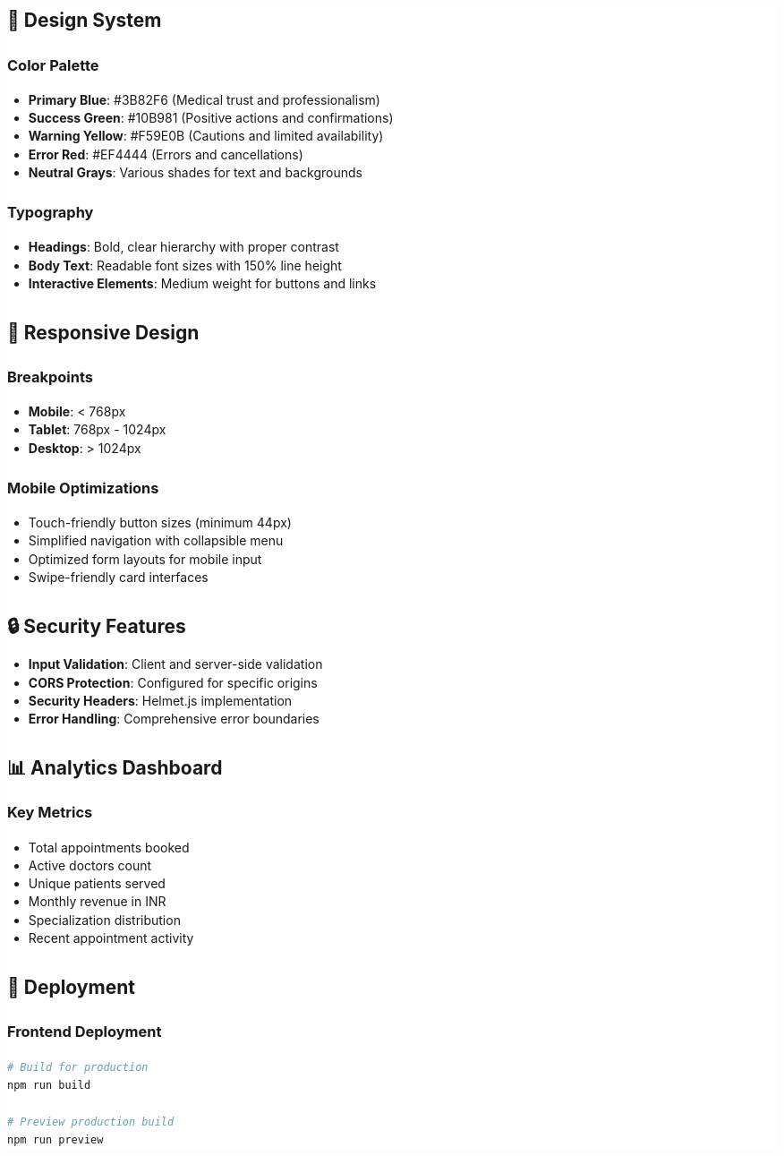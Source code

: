 ## 🎨 Design System

### Color Palette
- **Primary Blue**: #3B82F6 (Medical trust and professionalism)
- **Success Green**: #10B981 (Positive actions and confirmations)
- **Warning Yellow**: #F59E0B (Cautions and limited availability)
- **Error Red**: #EF4444 (Errors and cancellations)
- **Neutral Grays**: Various shades for text and backgrounds

### Typography
- **Headings**: Bold, clear hierarchy with proper contrast
- **Body Text**: Readable font sizes with 150% line height
- **Interactive Elements**: Medium weight for buttons and links

## 📱 Responsive Design

### Breakpoints
- **Mobile**: < 768px
- **Tablet**: 768px - 1024px
- **Desktop**: > 1024px

### Mobile Optimizations
- Touch-friendly button sizes (minimum 44px)
- Simplified navigation with collapsible menu
- Optimized form layouts for mobile input
- Swipe-friendly card interfaces

## 🔒 Security Features

- **Input Validation**: Client and server-side validation
- **CORS Protection**: Configured for specific origins
- **Security Headers**: Helmet.js implementation
- **Error Handling**: Comprehensive error boundaries

## 📊 Analytics Dashboard

### Key Metrics
- Total appointments booked
- Active doctors count
- Unique patients served
- Monthly revenue in INR
- Specialization distribution
- Recent appointment activity

## 🚀 Deployment

### Frontend Deployment
```bash
# Build for production
npm run build

# Preview production build
npm run preview
```
